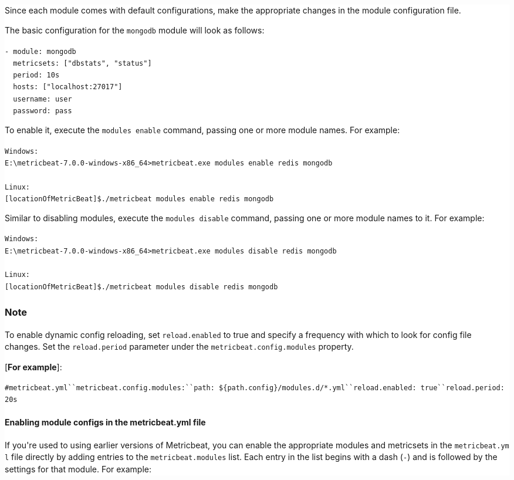 
Since each module comes with default configurations, make the
appropriate changes in the module configuration file.

The basic configuration for the `mongodb` module will look as
follows:

```
- module: mongodb
  metricsets: ["dbstats", "status"]
  period: 10s
  hosts: ["localhost:27017"]
  username: user
  password: pass
```

To enable it, execute the `modules enable` command, passing
one or more module names. For example:

```
Windows:
E:\metricbeat-7.0.0-windows-x86_64>metricbeat.exe modules enable redis mongodb

Linux:
[locationOfMetricBeat]$./metricbeat modules enable redis mongodb
```

Similar to disabling modules, execute
the `modules disable` command, passing one or more module
names to it. For example: 

```
Windows:
E:\metricbeat-7.0.0-windows-x86_64>metricbeat.exe modules disable redis mongodb

Linux:
[locationOfMetricBeat]$./metricbeat modules disable redis mongodb
```


### Note

To enable dynamic config reloading, set `reload.enabled` to
true and specify a frequency with which to look for config file changes.
Set the `reload.period` parameter under
the `metricbeat.config.modules` property.

[**For example**]:

`#metricbeat.yml``metricbeat.config.modules:``path: ${path.config}/modules.d/*.yml``reload.enabled: true``reload.period: 20s`


#### Enabling module configs in the metricbeat.yml file



If you\'re used to using earlier versions of Metricbeat, you can enable
the appropriate modules and metricsets in the
`metricbeat.yml` file directly by adding entries to the
`metricbeat.modules` list. Each entry in the list begins
with a dash (`-`) and is followed
by the settings for that module. For example:
